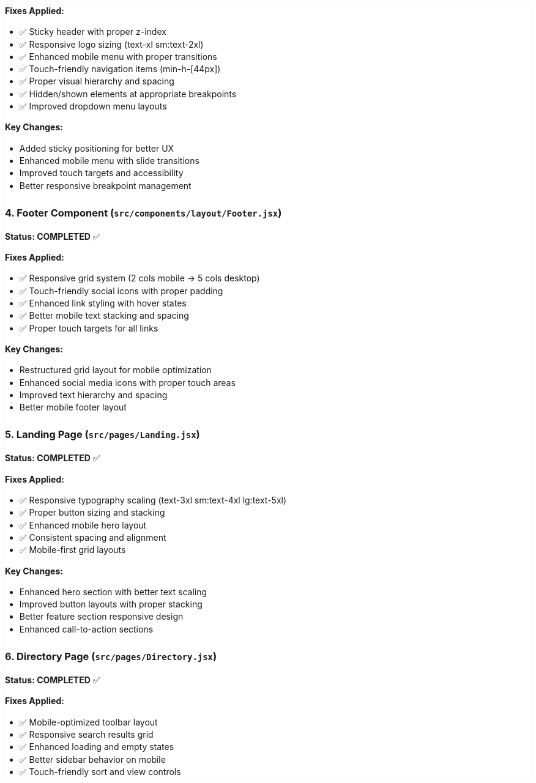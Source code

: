 **Fixes Applied:**
- ✅ Sticky header with proper z-index
- ✅ Responsive logo sizing (text-xl sm:text-2xl)
- ✅ Enhanced mobile menu with proper transitions
- ✅ Touch-friendly navigation items (min-h-[44px])
- ✅ Proper visual hierarchy and spacing
- ✅ Hidden/shown elements at appropriate breakpoints
- ✅ Improved dropdown menu layouts

**Key Changes:**
- Added sticky positioning for better UX
- Enhanced mobile menu with slide transitions
- Improved touch targets and accessibility
- Better responsive breakpoint management

### 4. Footer Component (`src/components/layout/Footer.jsx`)
**Status: COMPLETED** ✅

**Fixes Applied:**
- ✅ Responsive grid system (2 cols mobile → 5 cols desktop)
- ✅ Touch-friendly social icons with proper padding
- ✅ Enhanced link styling with hover states
- ✅ Better mobile text stacking and spacing
- ✅ Proper touch targets for all links

**Key Changes:**
- Restructured grid layout for mobile optimization
- Enhanced social media icons with proper touch areas
- Improved text hierarchy and spacing
- Better mobile footer layout

### 5. Landing Page (`src/pages/Landing.jsx`)
**Status: COMPLETED** ✅

**Fixes Applied:**
- ✅ Responsive typography scaling (text-3xl sm:text-4xl lg:text-5xl)
- ✅ Proper button sizing and stacking
- ✅ Enhanced mobile hero layout
- ✅ Consistent spacing and alignment
- ✅ Mobile-first grid layouts

**Key Changes:**
- Enhanced hero section with better text scaling
- Improved button layouts with proper stacking
- Better feature section responsive design
- Enhanced call-to-action sections

### 6. Directory Page (`src/pages/Directory.jsx`)
**Status: COMPLETED** ✅

**Fixes Applied:**
- ✅ Mobile-optimized toolbar layout
- ✅ Responsive search results grid
- ✅ Enhanced loading and empty states
- ✅ Better sidebar behavior on mobile
- ✅ Touch-friendly sort and view controls
